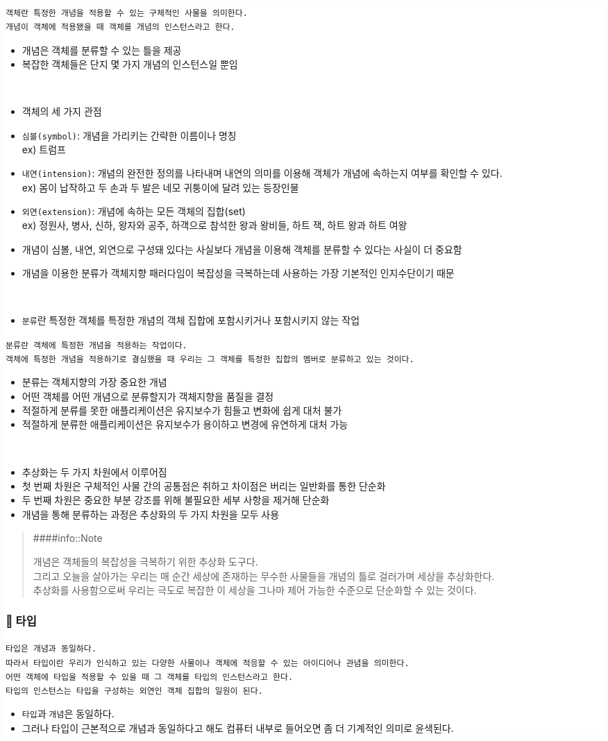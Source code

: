```
객체란 특정한 개념을 적용할 수 있는 구체적인 사물을 의미한다.
개념이 객체에 적용됐을 때 객체를 개념의 인스턴스라고 한다.
```

- 개념은 객체를 분류할 수 있는 틀을 제공
- 복잡한 객체들은 단지 몇 가지 개념의 인스턴스일 뿐임

<br />

- 객체의 세 가지 관점
- `심볼(symbol)`: 개념을 가리키는 간략한 이름이나 명칭  
  ex) 트럼프
- `내연(intension)`: 개념의 완전한 정의를 나타내며 내연의 의미를 이용해 객체가 개념에 속하는지 여부를 확인할 수 있다.  
  ex) 몸이 납작하고 두 손과 두 발은 네모 귀퉁이에 달려 있는 등장인물
- `외연(extension)`: 개념에 속하는 모든 객체의 집합(set)  
  ex) 정원사, 병사, 신하, 왕자와 공주, 하객으로 참석한 왕과 왕비들, 하트 잭, 하트 왕과 하트 여왕

- 개념이 심볼, 내연, 외연으로 구성돼 있다는 사실보다 개념을 이용해 객체를 분류할 수 있다는 사실이 더 중요함
- 개념을 이용한 분류가 객체지향 패러다임이 복잡성을 극복하는데 사용하는 가장 기본적인 인지수단이기 때문

<br />

- `분류`란 특정한 객체를 특정한 개념의 객체 집합에 포함시키거나 포함시키지 않는 작업

```
분류란 객체에 특정한 개념을 적용하는 작업이다.
객체에 특정한 개념을 적용하기로 결심했을 때 우리는 그 객체를 특정한 집합의 멤버로 분류하고 있는 것이다.
```

- 분류는 객체지향의 가장 중요한 개념
- 어떤 객체를 어떤 개념으로 분류할지가 객체지향을 품질을 결정
- 적절하게 분류를 못한 애플리케이션은 유지보수가 힘들고 변화에 쉽게 대처 불가
- 적절하게 분류한 애플리케이션은 유지보수가 용이하고 변경에 유연하게 대처 가능

<br />

- 추상화는 두 가지 차원에서 이루어짐
- 첫 번째 차원은 구체적인 사물 간의 공통점은 취하고 차이점은 버리는 일반화를 통한 단순화
- 두 번째 차원은 중요한 부분 강조를 위해 불필요한 세부 사항을 제거해 단순화
- 개념을 통해 분류하는 과정은 추상화의 두 가지 차원을 모두 사용

> ####info::Note
>
> 개념은 객체들의 복잡성을 극복하기 위한 추상화 도구다.  
> 그리고 오늘을 살아가는 우리는 매 순간 세상에 존재하는 무수한 사물들을 개념의 틀로 걸러가며 세상을 추상화한다.  
> 추상화를 사용함으로써 우리는 극도로 복잡한 이 세상을 그나마 제어 가능한 수준으로 단순화할 수 있는 것이다.

### 📌 타입

```
타입은 개념과 동일하다.
따라서 타입이란 우리가 인식하고 있는 다양한 사물이나 객체에 적응할 수 있는 아이디어나 관념을 의미한다.
어떤 객체에 타입을 적용할 수 있을 때 그 객체를 타입의 인스턴스라고 한다.
타입의 인스턴스는 타입을 구성하는 외연인 객체 집합의 일원이 된다.
```

- `타입`과 `개념`은 동일하다.
- 그러나 타입이 근본적으로 개념과 동일하다고 해도 컴퓨터 내부로 들어오면 좀 더 기계적인 의미로 윤색된다.

